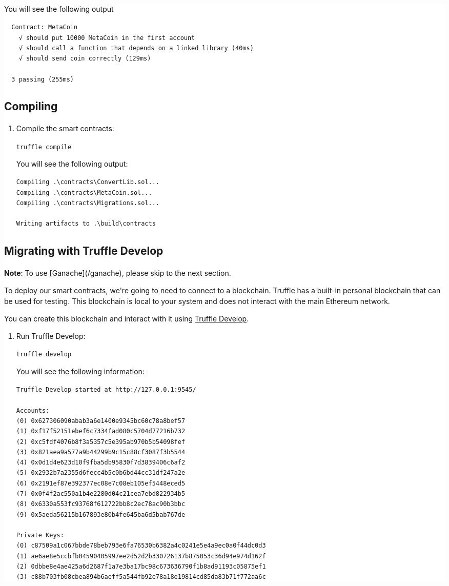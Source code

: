    You will see the following output

   ```
     Contract: MetaCoin
       √ should put 10000 MetaCoin in the first account
       √ should call a function that depends on a linked library (40ms)
       √ should send coin correctly (129ms)

     3 passing (255ms)
   ```

## Compiling

1. Compile the smart contracts:

   ```shell
   truffle compile
   ```

   You will see the following output:

   ```
   Compiling .\contracts\ConvertLib.sol...
   Compiling .\contracts\MetaCoin.sol...
   Compiling .\contracts\Migrations.sol...

   Writing artifacts to .\build\contracts
   ```

## Migrating with Truffle Develop

<p class="alert alert-info">
<strong>Note</strong>: To use [Ganache](/ganache), please skip to the next section.
</p>

To deploy our smart contracts, we're going to need to connect to a blockchain. Truffle has a built-in personal blockchain that can be used for testing. This blockchain is local to your system and does not interact with the main Ethereum network.

You can create this blockchain and interact with it using [Truffle Develop](LINK).

1. Run Truffle Develop:

   ```shell
   truffle develop
   ```

   You will see the following information:

   ```
   Truffle Develop started at http://127.0.0.1:9545/

   Accounts:
   (0) 0x627306090abab3a6e1400e9345bc60c78a8bef57
   (1) 0xf17f52151ebef6c7334fad080c5704d77216b732
   (2) 0xc5fdf4076b8f3a5357c5e395ab970b5b54098fef
   (3) 0x821aea9a577a9b44299b9c15c88cf3087f3b5544
   (4) 0x0d1d4e623d10f9fba5db95830f7d3839406c6af2
   (5) 0x2932b7a2355d6fecc4b5c0b6bd44cc31df247a2e
   (6) 0x2191ef87e392377ec08e7c08eb105ef5448eced5
   (7) 0x0f4f2ac550a1b4e2280d04c21cea7ebd822934b5
   (8) 0x6330a553fc93768f612722bb8c2ec78ac90b3bbc
   (9) 0x5aeda56215b167893e80b4fe645ba6d5bab767de

   Private Keys:
   (0) c87509a1c067bbde78beb793e6fa76530b6382a4c0241e5e4a9ec0a0f44dc0d3
   (1) ae6ae8e5ccbfb04590405997ee2d52d2b330726137b875053c36d94e974d162f
   (2) 0dbbe8e4ae425a6d2687f1a7e3ba17bc98c673636790f1b8ad91193c05875ef1
   (3) c88b703fb08cbea894b6aeff5a544fb92e78a18e19814cd85da83b71f772aa6c
   ```